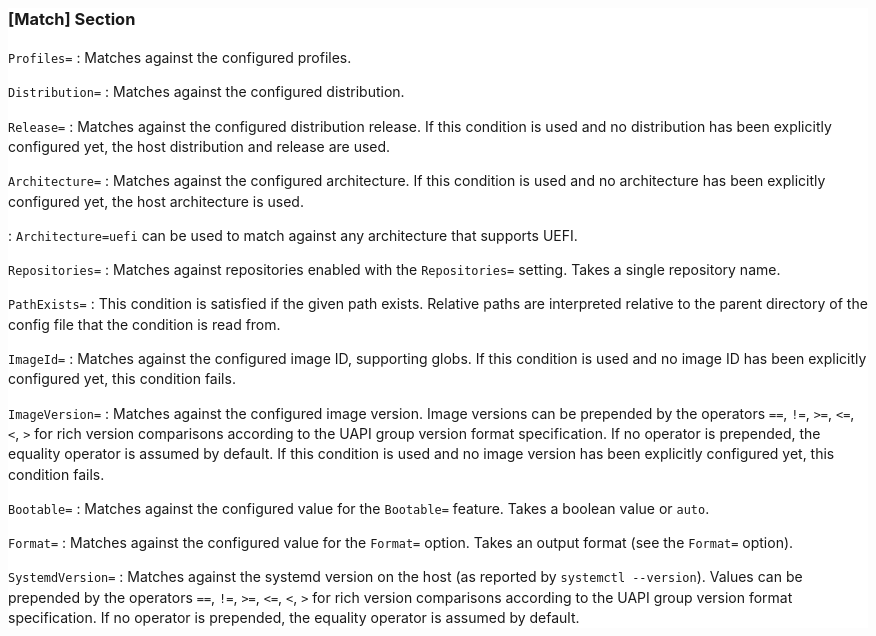 ### [Match] Section

`Profiles=`
:   Matches against the configured profiles.

`Distribution=`
:   Matches against the configured distribution.

`Release=`
:   Matches against the configured distribution release. If this condition is used and no distribution has been
    explicitly configured yet, the host distribution and release are used.

`Architecture=`
:   Matches against the configured architecture. If this condition is used
    and no architecture has been explicitly configured yet, the host
    architecture is used.

:   `Architecture=uefi` can be used to match against any architecture that supports UEFI.

`Repositories=`
:   Matches against repositories enabled with the `Repositories=` setting.
    Takes a single repository name.

`PathExists=`
:   This condition is satisfied if the given path exists. Relative paths are interpreted relative to the parent
    directory of the config file that the condition is read from.

`ImageId=`
:   Matches against the configured image ID, supporting globs. If this condition is used and no image ID has
    been explicitly configured yet, this condition fails.

`ImageVersion=`
:   Matches against the configured image version. Image versions can be prepended by the operators `==`, `!=`,
    `>=`, `<=`, `<`, `>` for rich version comparisons according to the UAPI group version format specification.
    If no operator is prepended, the equality operator is assumed by default. If this condition is used and no
    image version has been explicitly configured yet, this condition fails.

`Bootable=`
:   Matches against the configured value for the `Bootable=` feature. Takes a boolean value or `auto`.

`Format=`
:   Matches against the configured value for the `Format=` option. Takes
    an output format (see the `Format=` option).

`SystemdVersion=`
:   Matches against the systemd version on the host (as reported by
    `systemctl --version`). Values can be prepended by the operators `==`,
    `!=`, `>=`, `<=`, `<`, `>` for rich version comparisons according to
    the UAPI group version format specification. If no operator is
    prepended, the equality operator is assumed by default.
